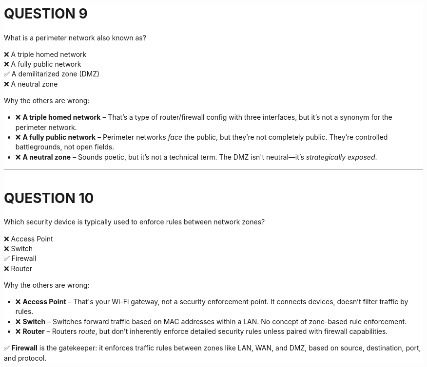 # QUESTION 9

What is a perimeter network also known as?

❌ A triple homed network  
❌ A fully public network  
✅ A demilitarized zone (DMZ)  
❌ A neutral zone  

Why the others are wrong:

- ❌ **A triple homed network** – That’s a type of router/firewall config with three interfaces, but it’s not a synonym for the perimeter network.
- ❌ **A fully public network** – Perimeter networks *face* the public, but they’re not completely public. They’re controlled battlegrounds, not open fields.
- ❌ **A neutral zone** – Sounds poetic, but it’s not a technical term. The DMZ isn't neutral—it’s *strategically exposed*.

---
# QUESTION 10

Which security device is typically used to enforce rules between network zones?

❌ Access Point  
❌ Switch  
✅ Firewall  
❌ Router  

Why the others are wrong:

- ❌ **Access Point** – That's your Wi-Fi gateway, not a security enforcement point. It connects devices, doesn’t filter traffic by rules.
- ❌ **Switch** – Switches forward traffic based on MAC addresses within a LAN. No concept of zone-based rule enforcement.
- ❌ **Router** – Routers *route*, but don’t inherently enforce detailed security rules unless paired with firewall capabilities.  

✅ **Firewall** is the gatekeeper: it enforces traffic rules between zones like LAN, WAN, and DMZ, based on source, destination, port, and protocol.

